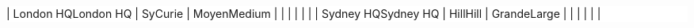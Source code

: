 | <span data-ttu-id="26a2d-303">London HQ</span><span class="sxs-lookup"><span data-stu-id="26a2d-303">London HQ</span></span> | <span data-ttu-id="26a2d-304">Sy</span><span class="sxs-lookup"><span data-stu-id="26a2d-304">Curie</span></span>         | <span data-ttu-id="26a2d-305">Moyen</span><span class="sxs-lookup"><span data-stu-id="26a2d-305">Medium</span></span>        |                                          |                                          |                                          |                                            |                   |
| <span data-ttu-id="26a2d-306">Sydney HQ</span><span class="sxs-lookup"><span data-stu-id="26a2d-306">Sydney HQ</span></span> | <span data-ttu-id="26a2d-307">Hill</span><span class="sxs-lookup"><span data-stu-id="26a2d-307">Hill</span></span>          | <span data-ttu-id="26a2d-308">Grande</span><span class="sxs-lookup"><span data-stu-id="26a2d-308">Large</span></span>         |                                          |                                          |                                          |                                            |                   |